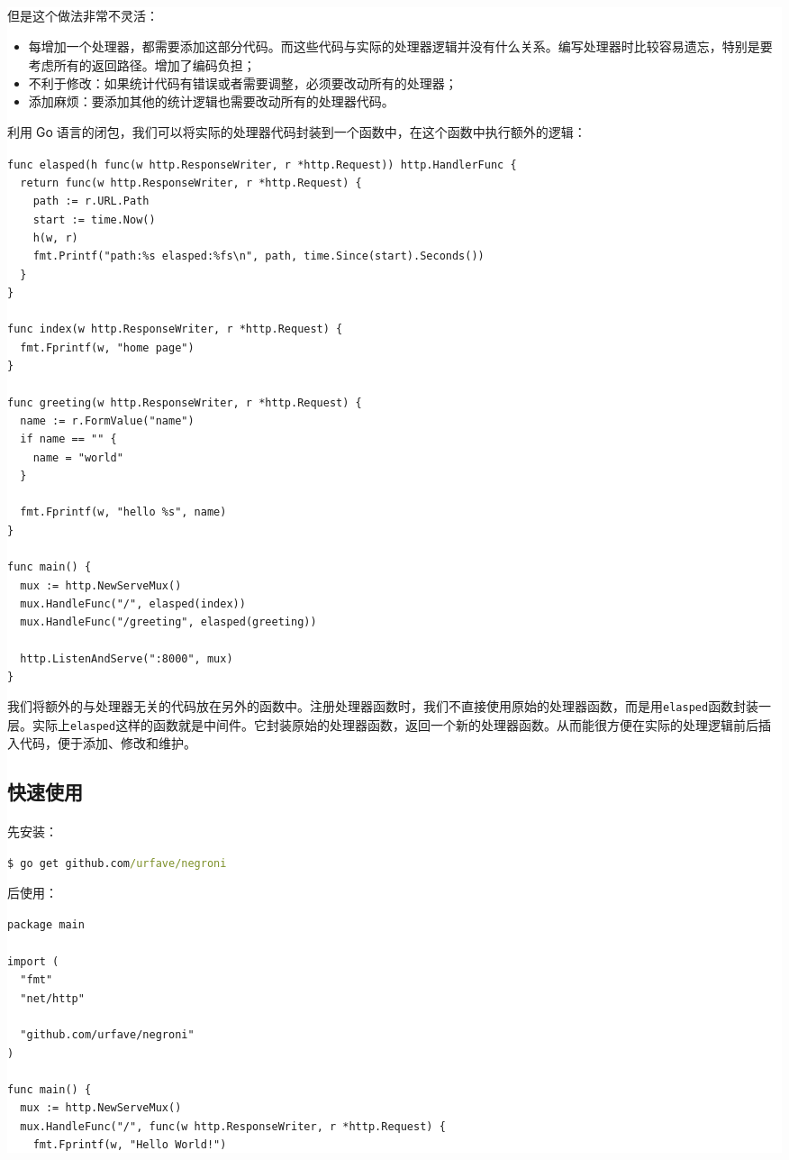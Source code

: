 但是这个做法非常不灵活：

* 每增加一个处理器，都需要添加这部分代码。而这些代码与实际的处理器逻辑并没有什么关系。编写处理器时比较容易遗忘，特别是要考虑所有的返回路径。增加了编码负担；
* 不利于修改：如果统计代码有错误或者需要调整，必须要改动所有的处理器；
* 添加麻烦：要添加其他的统计逻辑也需要改动所有的处理器代码。

利用 Go 语言的闭包，我们可以将实际的处理器代码封装到一个函数中，在这个函数中执行额外的逻辑：

```golang
func elasped(h func(w http.ResponseWriter, r *http.Request)) http.HandlerFunc {
  return func(w http.ResponseWriter, r *http.Request) {
    path := r.URL.Path
    start := time.Now()
    h(w, r)
    fmt.Printf("path:%s elasped:%fs\n", path, time.Since(start).Seconds())
  }
}

func index(w http.ResponseWriter, r *http.Request) {
  fmt.Fprintf(w, "home page")
}

func greeting(w http.ResponseWriter, r *http.Request) {
  name := r.FormValue("name")
  if name == "" {
    name = "world"
  }

  fmt.Fprintf(w, "hello %s", name)
}

func main() {
  mux := http.NewServeMux()
  mux.HandleFunc("/", elasped(index))
  mux.HandleFunc("/greeting", elasped(greeting))

  http.ListenAndServe(":8000", mux)
}
```

我们将额外的与处理器无关的代码放在另外的函数中。注册处理器函数时，我们不直接使用原始的处理器函数，而是用`elasped`函数封装一层。实际上`elasped`这样的函数就是中间件。它封装原始的处理器函数，返回一个新的处理器函数。从而能很方便在实际的处理逻辑前后插入代码，便于添加、修改和维护。

## 快速使用

先安装：

```cmd
$ go get github.com/urfave/negroni
```

后使用：

```golang
package main

import (
  "fmt"
  "net/http"

  "github.com/urfave/negroni"
)

func main() {
  mux := http.NewServeMux()
  mux.HandleFunc("/", func(w http.ResponseWriter, r *http.Request) {
    fmt.Fprintf(w, "Hello World!")
```